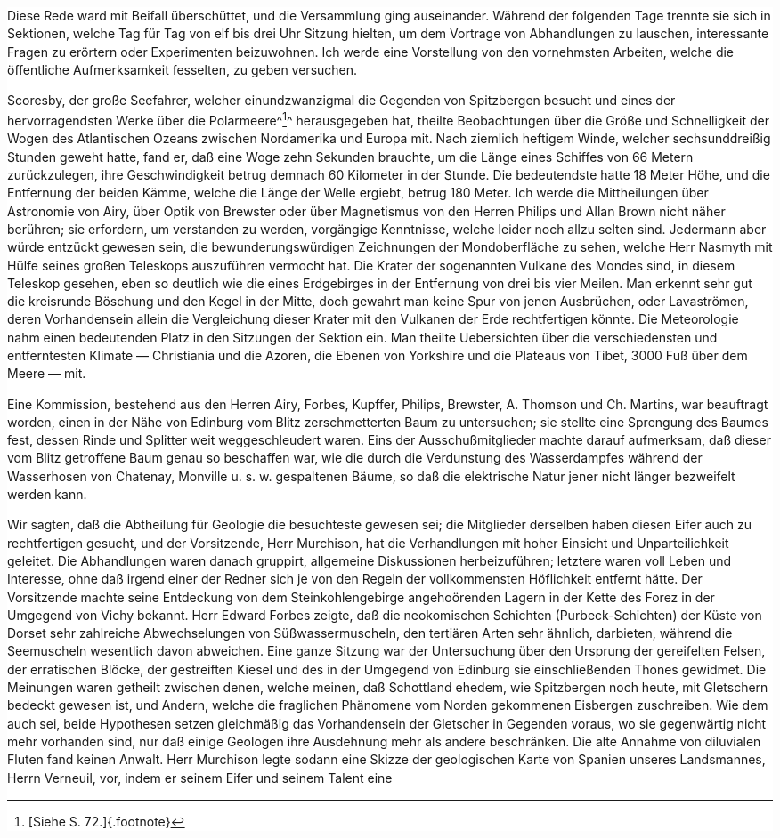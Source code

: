 Diese Rede ward mit Beifall überschüttet, und die Versammlung ging auseinander.
Während der folgenden Tage trennte sie sich in Sektionen, welche Tag für Tag von
elf bis drei Uhr Sitzung hielten, um dem Vortrage von Abhandlungen zu lauschen,
interessante Fragen zu erörtern oder Experimenten beizuwohnen. Ich werde eine
Vorstellung von den vornehmsten Arbeiten, welche die öffentliche Aufmerksamkeit
fesselten, zu geben versuchen.

Scoresby, der große Seefahrer, welcher einundzwanzigmal die Gegenden von
Spitzbergen besucht und eines der hervorragendsten Werke über die Polarmeere^[^0500]^
herausgegeben hat, theilte Beobachtungen über die Größe und Schnelligkeit der
Wogen des Atlantischen Ozeans zwischen Nordamerika und Europa mit. Nach ziemlich
heftigem Winde, welcher sechsunddreißig Stunden geweht hatte, fand er, daß eine
Woge zehn Sekunden brauchte, um die Länge eines Schiffes von 66 Metern
zurückzulegen, ihre Geschwindigkeit betrug demnach 60 Kilometer in der Stunde.
Die bedeutendste hatte 18 Meter Höhe, und die Entfernung der beiden Kämme,
welche die Länge der Welle ergiebt, betrug 180 Meter. Ich werde die
Mittheilungen über Astronomie von Airy, über Optik von Brewster oder über
Magnetismus von den Herren Philips und Allan Brown nicht näher berühren; sie
erfordern, um verstanden zu werden, vorgängige Kenntnisse, welche leider noch
allzu selten sind. Jedermann aber würde entzückt gewesen sein, die
bewunderungswürdigen Zeichnungen der Mondoberfläche zu sehen, welche Herr
Nasmyth mit Hülfe seines großen Teleskops auszuführen vermocht hat. Die Krater
der sogenannten Vulkane des Mondes sind, in diesem Teleskop gesehen, eben so
deutlich wie die eines Erdgebirges in der Entfernung von drei bis vier Meilen.
Man erkennt sehr gut die kreisrunde Böschung und den Kegel in der Mitte, doch
gewahrt man keine Spur von jenen Ausbrüchen, oder Lavaströmen, deren
Vorhandensein allein die Vergleichung dieser Krater mit den Vulkanen der Erde
rechtfertigen könnte. Die Meteorologie nahm einen bedeutenden Platz in den
Sitzungen der Sektion ein. Man theilte Uebersichten über die verschiedensten und
entferntesten Klimate — Christiania und die Azoren, die Ebenen von Yorkshire und
die Plateaus von Tibet, 3000 Fuß über dem Meere — mit.

Eine Kommission, bestehend aus den Herren Airy, Forbes, Kupffer, Philips,
Brewster, A. Thomson und Ch. Martins, war beauftragt worden, einen in der Nähe
von Edinburg vom Blitz zerschmetterten Baum zu untersuchen; sie stellte eine
Sprengung des Baumes fest, dessen Rinde und Splitter weit weggeschleudert waren.
Eins der Ausschußmitglieder machte darauf aufmerksam, daß dieser vom Blitz
getroffene Baum genau so beschaffen war, wie die durch die Verdunstung des
Wasserdampfes während der Wasserhosen von Chatenay, Monville u. s. w.
gespaltenen Bäume, so daß die elektrische Natur jener nicht länger bezweifelt
werden kann.

Wir sagten, daß die Abtheilung für Geologie die besuchteste gewesen sei; die
Mitglieder derselben haben diesen Eifer auch zu rechtfertigen gesucht, und der
Vorsitzende, Herr Murchison, hat die Verhandlungen mit hoher Einsicht und
Unparteilichkeit geleitet. Die Abhandlungen waren danach gruppirt, allgemeine
Diskussionen herbeizuführen; letztere waren voll Leben und Interesse, ohne daß
irgend einer der Redner sich je von den Regeln der vollkommensten Höflichkeit
entfernt hätte. Der Vorsitzende machte seine Entdeckung von dem
Steinkohlengebirge angehoörenden Lagern in der Kette des Forez in der Umgegend
von Vichy bekannt. Herr Edward Forbes zeigte, daß die neokomischen Schichten
(Purbeck-Schichten) der Küste von Dorset sehr zahlreiche Abwechselungen von
Süßwassermuscheln, den tertiären Arten sehr ähnlich, darbieten, während die
Seemuscheln wesentlich davon abweichen. Eine ganze Sitzung war der Untersuchung
über den Ursprung der gereifelten Felsen, der erratischen Blöcke, der
gestreiften Kiesel und des in der Umgegend von Edinburg sie einschließenden
Thones gewidmet. Die Meinungen waren getheilt zwischen denen, welche meinen, daß
Schottland ehedem, wie Spitzbergen noch heute, mit Gletschern bedeckt gewesen
ist, und Andern, welche die fraglichen Phänomene vom Norden gekommenen Eisbergen
zuschreiben. Wie dem auch sei, beide Hypothesen setzen gleichmäßig das
Vorhandensein der Gletscher in Gegenden voraus, wo sie gegenwärtig nicht mehr
vorhanden sind, nur daß einige Geologen ihre Ausdehnung mehr als andere
beschränken. Die alte Annahme von diluvialen Fluten fand keinen Anwalt. Herr
Murchison legte sodann eine Skizze der geologischen Karte von Spanien unseres
Landsmannes, Herrn Verneuil, vor, indem er seinem Eifer und seinem Talent eine

[^0500]: [Siehe S. 72.]{.footnote}
[^0501]: [Marmion, IV. Gesang, 24. Strophe.]{.footnote}